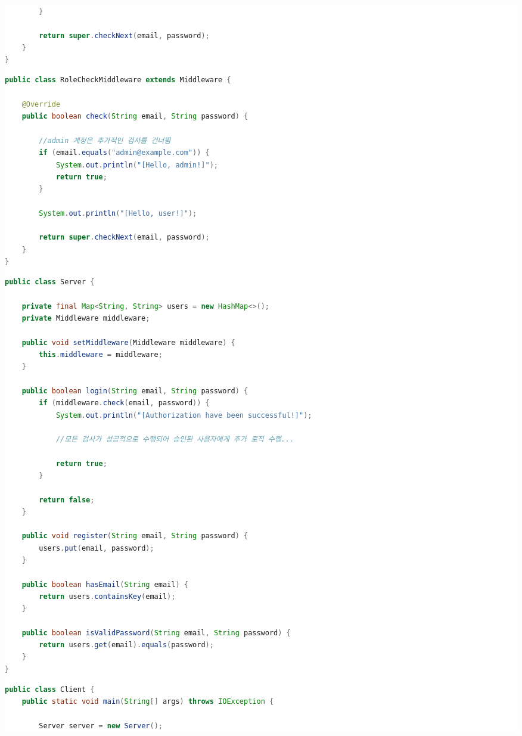 ```java
        }

        return super.checkNext(email, password);
    }
}
```
```java
public class RoleCheckMiddleware extends Middleware {

    @Override
    public boolean check(String email, String password) {

        //admin 계정은 추가적인 검사를 건너뜀
        if (email.equals("admin@example.com")) {
            System.out.println("[Hello, admin!]");
            return true;
        }

        System.out.println("[Hello, user!]");

        return super.checkNext(email, password);
    }
}
```
```java
public class Server {

    private final Map<String, String> users = new HashMap<>();
    private Middleware middleware;

    public void setMiddleware(Middleware middleware) {
        this.middleware = middleware;
    }

    public boolean login(String email, String password) {
        if (middleware.check(email, password)) {
            System.out.println("[Authorization have been successful!]");

            //모든 검사가 성공적으로 수행되어 승인된 사용자에게 추가 로직 수행...

            return true;
        }

        return false;
    }

    public void register(String email, String password) {
        users.put(email, password);
    }

    public boolean hasEmail(String email) {
        return users.containsKey(email);
    }

    public boolean isValidPassword(String email, String password) {
        return users.get(email).equals(password);
    }
}
```
```java
public class Client {
    public static void main(String[] args) throws IOException {

        Server server = new Server();
```